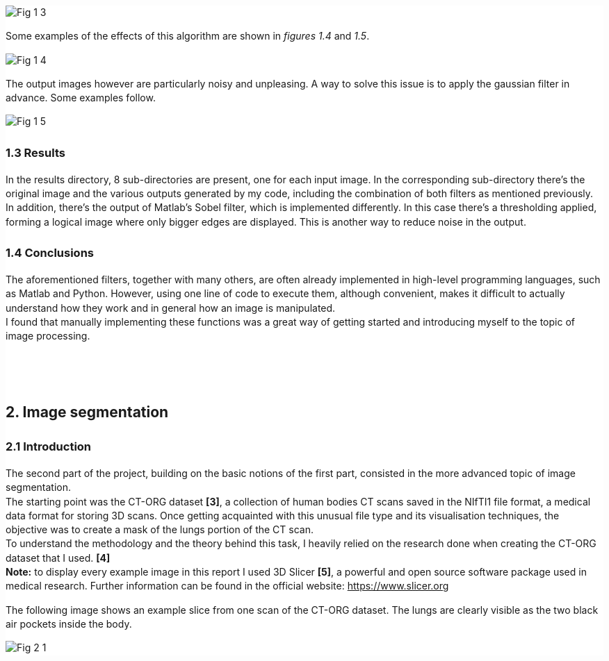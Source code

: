 <img width="739" alt="Fig  1 3" src="https://user-images.githubusercontent.com/61745838/146977537-57750167-21de-481e-af10-702d2d212bd6.png">

Some examples of the effects of this algorithm are shown in *figures 1.4* and *1.5*.

<img width="739" alt="Fig  1 4" src="https://user-images.githubusercontent.com/61745838/146977597-62f60995-7276-4545-a089-955b2d618e3c.png">

The output images however are particularly noisy and unpleasing. A way to solve this issue is to apply the gaussian filter in advance. Some examples follow.

<img width="739" alt="Fig  1 5" src="https://user-images.githubusercontent.com/61745838/146977578-674937f7-4c32-4c50-a682-3de07a537a11.png">


### 1.3 Results
In the results directory, 8 sub-directories are present, one for each input image. In the corresponding sub-directory there’s the original image and the various outputs generated by my code, including the combination of both filters as mentioned previously.<br>
In addition, there’s the output of Matlab’s Sobel filter, which is implemented differently. In this case there’s a thresholding applied, forming a logical image where only bigger edges are displayed. This is another way to reduce noise in the output.


### 1.4 Conclusions
The aforementioned filters, together with many others, are often already implemented in high-level programming languages, such as Matlab and Python. However, using one line of code to execute them, although convenient, makes it difficult to actually understand how they work and in general how an image is manipulated.<br>
I found that manually implementing these functions was a great way of getting started and introducing myself to the topic of image processing.

<br>
<br>

## 2. Image segmentation

### 2.1 Introduction<br>
The second part of the project, building on the basic notions of the first part, consisted in the more advanced topic of image segmentation.<br>
The starting point was the CT-ORG dataset **[3]**, a collection of human bodies CT scans saved in the NIfTI1 file format, a medical data format for storing 3D scans. Once getting acquainted with this unusual file type and its visualisation techniques, the objective was to create a mask of the lungs portion of the CT scan.<br>
To understand the methodology and the theory behind this task, I heavily relied on the research done when creating the CT-ORG dataset that I used. **[4]**<br>
**Note:** to display every example image in this report I used 3D Slicer **[5]**, a powerful and open source software package used in medical research.
Further information can be found in the official website: https://www.slicer.org

The following image shows an example slice from one scan of the CT-ORG dataset. The lungs are clearly visible as the two black air pockets inside the body.

<img width="739" alt="Fig  2 1" src="https://user-images.githubusercontent.com/61745838/146977620-46018f0d-7bb7-48e7-8673-8634d518697a.png">
